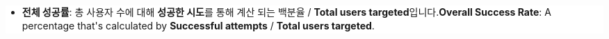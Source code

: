 - <span data-ttu-id="03d89-320">**전체 성공률**: 총 사용자 수에 대해 **성공한 시도**를 통해 계산 되는 백분율  /  **Total users targeted**입니다.</span><span class="sxs-lookup"><span data-stu-id="03d89-320">**Overall Success Rate**: A percentage that's calculated by **Successful attempts** / **Total users targeted**.</span></span>
